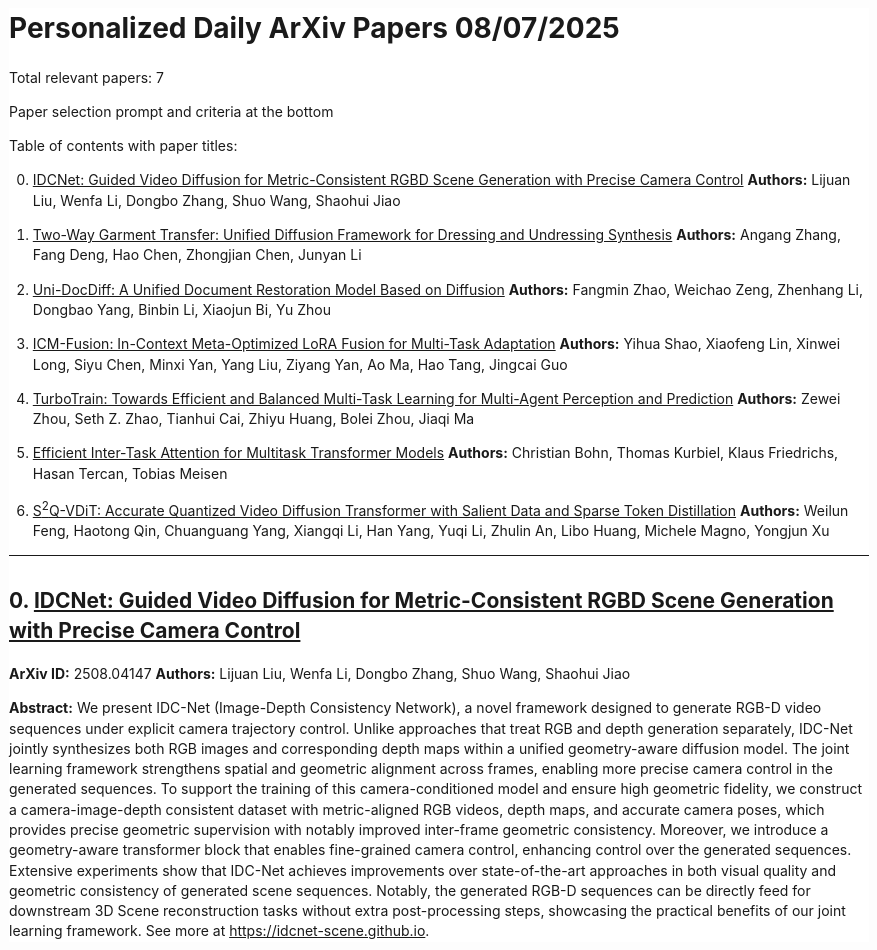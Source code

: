 # Personalized Daily ArXiv Papers 08/07/2025
Total relevant papers: 7

Paper selection prompt and criteria at the bottom

Table of contents with paper titles:

0. [IDCNet: Guided Video Diffusion for Metric-Consistent RGBD Scene Generation with Precise Camera Control](#link0)
**Authors:** Lijuan Liu, Wenfa Li, Dongbo Zhang, Shuo Wang, Shaohui Jiao

1. [Two-Way Garment Transfer: Unified Diffusion Framework for Dressing and Undressing Synthesis](#link1)
**Authors:** Angang Zhang, Fang Deng, Hao Chen, Zhongjian Chen, Junyan Li

2. [Uni-DocDiff: A Unified Document Restoration Model Based on Diffusion](#link2)
**Authors:** Fangmin Zhao, Weichao Zeng, Zhenhang Li, Dongbao Yang, Binbin Li, Xiaojun Bi, Yu Zhou

3. [ICM-Fusion: In-Context Meta-Optimized LoRA Fusion for Multi-Task Adaptation](#link3)
**Authors:** Yihua Shao, Xiaofeng Lin, Xinwei Long, Siyu Chen, Minxi Yan, Yang Liu, Ziyang Yan, Ao Ma, Hao Tang, Jingcai Guo

4. [TurboTrain: Towards Efficient and Balanced Multi-Task Learning for Multi-Agent Perception and Prediction](#link4)
**Authors:** Zewei Zhou, Seth Z. Zhao, Tianhui Cai, Zhiyu Huang, Bolei Zhou, Jiaqi Ma

5. [Efficient Inter-Task Attention for Multitask Transformer Models](#link5)
**Authors:** Christian Bohn, Thomas Kurbiel, Klaus Friedrichs, Hasan Tercan, Tobias Meisen

6. [$\text{S}^2$Q-VDiT: Accurate Quantized Video Diffusion Transformer with Salient Data and Sparse Token Distillation](#link6)
**Authors:** Weilun Feng, Haotong Qin, Chuanguang Yang, Xiangqi Li, Han Yang, Yuqi Li, Zhulin An, Libo Huang, Michele Magno, Yongjun Xu

---
## 0. [IDCNet: Guided Video Diffusion for Metric-Consistent RGBD Scene Generation with Precise Camera Control](https://arxiv.org/abs/2508.04147) <a id="link0"></a>
**ArXiv ID:** 2508.04147
**Authors:** Lijuan Liu, Wenfa Li, Dongbo Zhang, Shuo Wang, Shaohui Jiao

**Abstract:**  We present IDC-Net (Image-Depth Consistency Network), a novel framework designed to generate RGB-D video sequences under explicit camera trajectory control. Unlike approaches that treat RGB and depth generation separately, IDC-Net jointly synthesizes both RGB images and corresponding depth maps within a unified geometry-aware diffusion model. The joint learning framework strengthens spatial and geometric alignment across frames, enabling more precise camera control in the generated sequences. To support the training of this camera-conditioned model and ensure high geometric fidelity, we construct a camera-image-depth consistent dataset with metric-aligned RGB videos, depth maps, and accurate camera poses, which provides precise geometric supervision with notably improved inter-frame geometric consistency. Moreover, we introduce a geometry-aware transformer block that enables fine-grained camera control, enhancing control over the generated sequences. Extensive experiments show that IDC-Net achieves improvements over state-of-the-art approaches in both visual quality and geometric consistency of generated scene sequences. Notably, the generated RGB-D sequences can be directly feed for downstream 3D Scene reconstruction tasks without extra post-processing steps, showcasing the practical benefits of our joint learning framework. See more at https://idcnet-scene.github.io.
